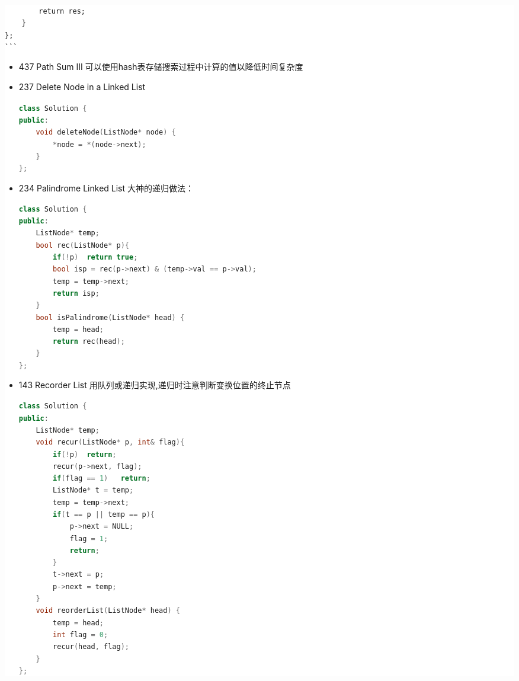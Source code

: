             return res;
        }
    };
    ```

+ 437 Path Sum III
    可以使用hash表存储搜索过程中计算的值以降低时间复杂度

+ 237 Delete Node in a Linked List
    ```c++
    class Solution {
    public:
        void deleteNode(ListNode* node) {
            *node = *(node->next);
        }
    };
    ```

+ 234 Palindrome Linked List
    大神的递归做法：
    ```c++
    class Solution {
    public:
        ListNode* temp;
        bool rec(ListNode* p){
            if(!p)  return true;
            bool isp = rec(p->next) & (temp->val == p->val);
            temp = temp->next;
            return isp;
        }
        bool isPalindrome(ListNode* head) {
            temp = head;
            return rec(head);
        }
    };
    ```

+ 143 Recorder List
    用队列或递归实现,递归时注意判断变换位置的终止节点
    ```c++
    class Solution {
    public:
        ListNode* temp;
        void recur(ListNode* p, int& flag){
            if(!p)  return;
            recur(p->next, flag);
            if(flag == 1)   return;
            ListNode* t = temp;
            temp = temp->next;
            if(t == p || temp == p){
                p->next = NULL;
                flag = 1;
                return;
            }
            t->next = p;
            p->next = temp;
        }
        void reorderList(ListNode* head) {
            temp = head;
            int flag = 0;
            recur(head, flag);
        }
    };
    ```
    